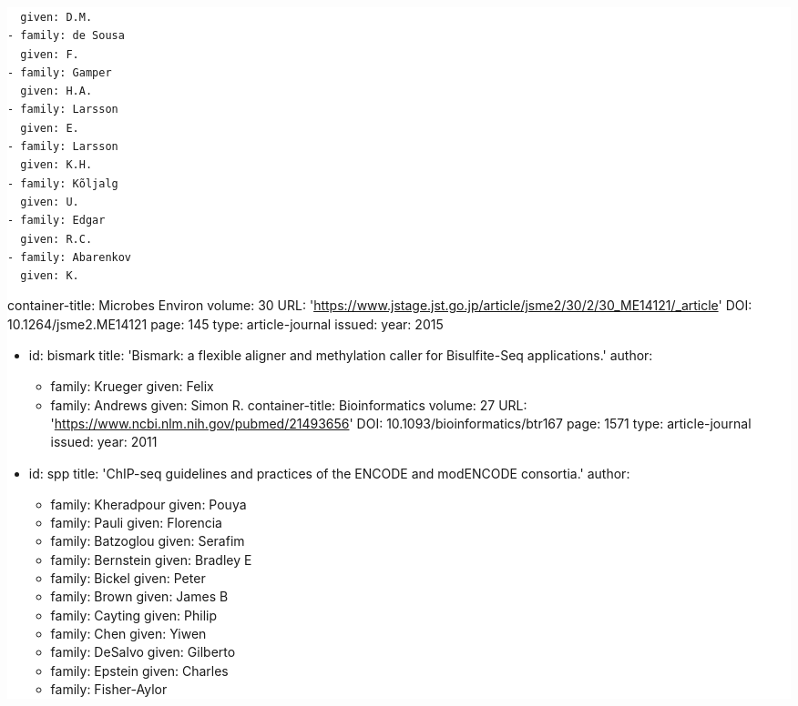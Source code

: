       given: D.M.   
    - family: de Sousa
      given: F.  
    - family: Gamper
      given: H.A.   
    - family: Larsson
      given: E.   
    - family: Larsson
      given: K.H.
    - family: Kõljalg
      given: U.
    - family: Edgar
      given: R.C.   
    - family: Abarenkov
      given: K.  
  container-title: Microbes Environ
  volume: 30
  URL: 'https://www.jstage.jst.go.jp/article/jsme2/30/2/30_ME14121/_article'
  DOI: 10.1264/jsme2.ME14121
  page: 145
  type: article-journal
  issued:
    year: 2015     

- id: bismark
  title: 'Bismark: a flexible aligner and methylation caller for Bisulfite-Seq applications.'
  author:
    - family: Krueger
      given: Felix
    - family: Andrews
      given: Simon R.
  container-title: Bioinformatics
  volume: 27
  URL: 'https://www.ncbi.nlm.nih.gov/pubmed/21493656'
  DOI: 10.1093/bioinformatics/btr167
  page: 1571
  type: article-journal
  issued:
    year: 2011

- id: spp
  title: 'ChIP-seq guidelines and practices of the ENCODE and modENCODE consortia.'
  author:
    - family: Kheradpour
      given: Pouya
    - family: Pauli
      given: Florencia
    - family: Batzoglou
      given: Serafim
    - family: Bernstein
      given: Bradley E
    - family: Bickel
      given: Peter
    - family: Brown
      given: James B
    - family: Cayting
      given: Philip
    - family: Chen
      given: Yiwen
    - family: DeSalvo
      given: Gilberto
    - family: Epstein
      given: Charles
    - family: Fisher-Aylor